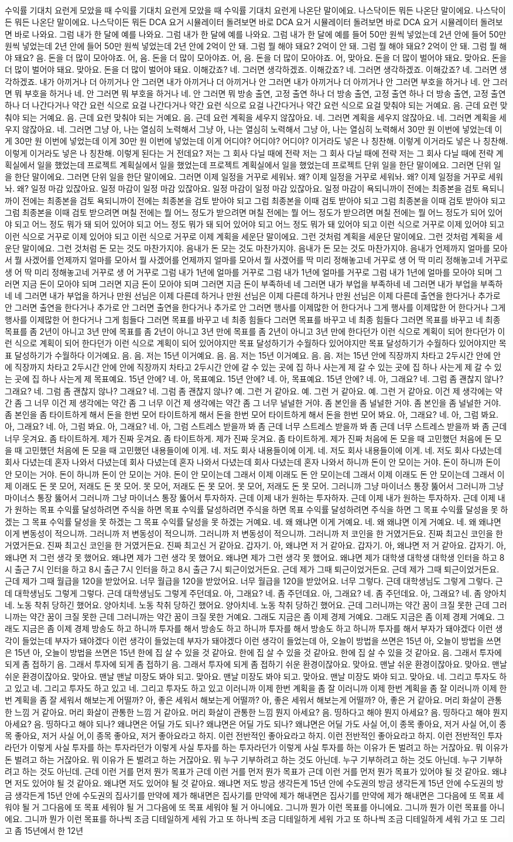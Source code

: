 수익률 기대치 요런게 모았을 때 수익률 기대치 요런게 모았을 때 수익률 기대치 요런게 나온단 말이에요. 나스닥이든 뭐든 나온단 말이에요. 나스닥이든 뭐든 나온단 말이에요. 나스닥이든 뭐든 DCA 요거 시뮬레이터 돌려보면 바로 DCA 요거 시뮬레이터 돌려보면 바로 DCA 요거 시뮬레이터 돌려보면 바로 나와요. 그럼 내가 한 달에 예를 나와요. 그럼 내가 한 달에 예를 나와요. 그럼 내가 한 달에 예를 들어 50만 원씩 넣었는데 2년 안에 들어 50만 원씩 넣었는데 2년 안에 들어 50만 원씩 넣었는데 2년 안에 2억이 안 돼. 그럼 뭘 해야 돼요? 2억이 안 돼. 그럼 뭘 해야 돼요? 2억이 안 돼. 그럼 뭘 해야 돼요? 음. 돈을 더 많이 모아야죠. 어, 음. 돈을 더 많이 모아야죠. 어, 음. 돈을 더 많이 모아야죠. 어, 맞아요. 돈을 더 많이 벌어야 돼요. 맞아요. 돈을 더 많이 벌어야 돼요. 맞아요. 돈을 더 많이 벌어야 돼요. 이해갔죠? 네. 그러면 생각하겠죠. 이해갔죠? 네. 그러면 생각하겠죠. 이해갔죠? 네. 그러면 생각하겠죠. 내가 아끼거나 더 아끼거나 안 그러면 내가 아끼거나 더 아끼거나 안 그러면 내가 아끼거나 더 아끼거나 안 그러면 부호을 하거나 네. 안 그러면 뭐 부호을 하거나 네. 안 그러면 뭐 부호을 하거나 네. 안 그러면 뭐 방송 출연, 고정 출연 하나 더 방송 출연, 고정 출연 하나 더 방송 출연, 고정 출연 하나 더 나간다거나 약간 요런 식으로 요걸 나간다거나 약간 요런 식으로 요걸 나간다거나 약간 요런 식으로 요걸 맞춰야 되는 거예요. 음. 근데 요런 맞춰야 되는 거예요. 음. 근데 요런 맞춰야 되는 거예요. 음. 근데 요런 계획을 세우지 않잖아요. 네. 그러면 계획을 세우지 않잖아요. 네. 그러면 계획을 세우지 않잖아요. 네. 그러면 그냥 아, 나는 열심히 노력해서 그냥 아, 나는 열심히 노력해서 그냥 아, 나는 열심히 노력해서 30만 원 이번에 넣었는데 이게 30만 원 이번에 넣었는데 이게 30만 원 이번에 넣었는데 이게 어디야? 어디야? 어디야? 이거라도 넣은 나 칭찬해. 이렇게 이거라도 넣은 나 칭찬해. 이렇게 이거라도 넣은 나 칭찬해. 이렇게 된다는 거 전데요? 저는 그 회사 다닐 때에 전략 저는 그 회사 다닐 때에 전략 저는 그 회사 다닐 때에 전략 계획실에서 일을 했었는데 프로젝트 계획실에서 일을 했었는데 프로젝트 계획실에서 일을 했었는데 프로젝트 단위 일을 한단 말이에요. 그러면 단위 일을 한단 말이에요. 그러면 단위 일을 한단 말이에요. 그러면 이제 일정을 거꾸로 세워놔. 왜? 이제 일정을 거꾸로 세워놔. 왜? 이제 일정을 거꾸로 세워놔. 왜? 일정 마감 있잖아요. 일정 마감이 일정 마감 있잖아요. 일정 마감이 일정 마감 있잖아요. 일정 마감이 욕되니까이 전에는 최종본을 검토 욕되니까이 전에는 최종본을 검토 욕되니까이 전에는 최종본을 검토 받아야 되고 그럼 최종본을 이때 검토 받아야 되고 그럼 최종본을 이때 검토 받아야 되고 그럼 최종본을 이때 검토 받으려면 며칠 전에는 뭘 어느 정도가 받으려면 며칠 전에는 뭘 어느 정도가 받으려면 며칠 전에는 뭘 어느 정도가 되어 있어야 되고 어느 정도 뭐가 돼 되어 있어야 되고 어느 정도 뭐가 돼 되어 있어야 되고 어느 정도 뭐가 돼 있어야 되고 이런 식으로 거꾸로 이제 있어야 되고 이런 식으로 거꾸로 이제 있어야 되고 이런 식으로 거꾸로 이제 계획을 세운단 말이에요. 그런 것처럼 계획을 세운단 말이에요. 그런 것처럼 계획을 세운단 말이에요. 그런 것처럼 돈 모는 것도 마찬가지야. 음내가 돈 모는 것도 마찬가지야. 음내가 돈 모는 것도 마찬가지야. 음내가 언제까지 얼마를 모아서 뭘 사겠어를 언제까지 얼마를 모아서 뭘 사겠어를 언제까지 얼마를 모아서 뭘 사겠어를 딱 미리 정해놓고네 거꾸로 생 어 딱 미리 정해놓고네 거꾸로 생 어 딱 미리 정해놓고네 거꾸로 생 어 거꾸로 그럼 내가 1년에 얼마를 거꾸로 그럼 내가 1년에 얼마를 거꾸로 그럼 내가 1년에 얼마를 모아야 되며 그러면 지금 돈이 모아야 되며 그러면 지금 돈이 모아야 되며 그러면 지금 돈이 부족하네 네 그러면 내가 부업을 부족하네 네 그러면 내가 부업을 부족하네 네 그러면 내가 부업을 하거나 만원 선님은 이제 다른데 하거나 만원 선님은 이제 다른데 하거나 만원 선님은 이제 다른데 출연을 한다거나 추가로 안 그러면 출연을 한다거나 추가로 안 그러면 출연을 한다거나 추가로 안 그러면 행사를 이제많한 어 한다거나 그게 행사를 이제많한 어 한다거나 그게 행사를 이제많한 어 한다거나 그게 힘들다 그러면 목표를 바꾸고 네 최종 힘들다 그러면 목표를 바꾸고 네 최종 힘들다 그러면 목표를 바꾸고 네 최종 목표를 좀 2년이 아니고 3년 만에 목표를 좀 2년이 아니고 3년 만에 목표를 좀 2년이 아니고 3년 만에 한다던가 이런 식으로 계획이 되어 한다던가 이런 식으로 계획이 되어 한다던가 이런 식으로 계획이 되어 있어야지만 목표 달성하기가 수월하다 있어야지만 목표 달성하기가 수월하다 있어야지만 목표 달성하기가 수월하다 이거예요. 음. 음. 저는 15년 이거예요. 음. 음. 저는 15년 이거예요. 음. 음. 저는 15년 안에 직장까지 차타고 2두시간 안에 안에 직장까지 차타고 2두시간 안에 안에 직장까지 차타고 2두시간 안에 갈 수 있는 곳에 집 하나 사는게 제 갈 수 있는 곳에 집 하나 사는게 제 갈 수 있는 곳에 집 하나 사는게 제 목표예요. 15년 안에? 네. 아, 목표예요. 15년 안에? 네. 아, 목표예요. 15년 안에? 네. 아, 그래요? 네. 그럼 좀 괜찮지 않나? 그래요? 네. 그럼 좀 괜찮지 않나? 그래요? 네. 그럼 좀 괜찮지 않나? 예. 그런 거 같아요. 예. 그런 거 같아요. 예. 그런 거 같아요. 이건 제 생각에는 약간 좀 그 너무 이건 제 생각에는 약간 좀 그 너무 이건 제 생각에는 약간 좀 그 너무 널널한 거야. 좀 본인을 좀 널널한 거야. 좀 본인을 좀 널널한 거야. 좀 본인을 좀 타이트하게 해서 돈을 한번 모어 타이트하게 해서 돈을 한번 모어 타이트하게 해서 돈을 한번 모어 봐요. 아, 그래요? 네. 아, 그럼 봐요. 아, 그래요? 네. 아, 그럼 봐요. 아, 그래요? 네. 아, 그럼 스트레스 받을까 봐 좀 근데 너무 스트레스 받을까 봐 좀 근데 너무 스트레스 받을까 봐 좀 근데 너무 웃겨요. 좀 타이트하게. 제가 진짜 웃겨요. 좀 타이트하게. 제가 진짜 웃겨요. 좀 타이트하게. 제가 진짜 처음에 돈 모을 때 고민했던 처음에 돈 모을 때 고민했던 처음에 돈 모을 때 고민했던 내용들이에 이게. 네. 저도 회사 내용들이에 이게. 네. 저도 회사 내용들이에 이게. 네. 저도 회사 다녔는데 회사 다녔는데 혼자 나와서 다녔는데 회사 다녔는데 혼자 나와서 다녔는데 회사 다녔는데 혼자 나와서 하니까 돈이 안 모이는 거야. 돈이 하니까 돈이 안 모이는 거야. 돈이 하니까 돈이 안 모이는 거야. 돈이 안 모이는데 그래서 이제 이래도 돈 안 모이는데 그래서 이제 이래도 돈 안 모이는데 그래서 이제 이래도 돈 못 모어, 저래도 돈 못 모어. 못 모어, 저래도 돈 못 모어. 못 모어, 저래도 돈 못 모어. 그러니까 그냥 마이너스 통장 뚫어서 그러니까 그냥 마이너스 통장 뚫어서 그러니까 그냥 마이너스 통장 뚫어서 투자하자. 근데 이제 내가 원하는 투자하자. 근데 이제 내가 원하는 투자하자. 근데 이제 내가 원하는 목표 수익률 달성하려면 주식을 하면 목표 수익률 달성하려면 주식을 하면 목표 수익률 달성하려면 주식을 하면 그 목표 수익률 달성을 못 하겠는 그 목표 수익률 달성을 못 하겠는 그 목표 수익률 달성을 못 하겠는 거예요. 네. 왜 왜냐면 이게 거예요. 네. 왜 왜냐면 이게 거예요. 네. 왜 왜냐면 이게 변동성이 적으니까. 그러니까 저 변동성이 적으니까. 그러니까 저 변동성이 적으니까. 그러니까 저 코인을 한 거였거든요. 진짜 최고신 코인을 한 거였거든요. 진짜 최고신 코인을 한 거였거든요. 진짜 최고신 거 같아요. 갑자기. 아, 왜냐면 저 거 같아요. 갑자기. 아, 왜냐면 저 거 같아요. 갑자기. 아, 왜냐면 저 그런 생각 못 했어요. 왜냐면 제가 그런 생각 못 했어요. 왜냐면 제가 그런 생각 못 했어요. 왜냐면 제가 대학생 대학생 대학생 인터을 하고 8시 출근 7시 인터을 하고 8시 출근 7시 인터을 하고 8시 출근 7시 퇴근이었거든요. 근데 제가 그때 퇴근이었거든요. 근데 제가 그때 퇴근이었거든요. 근데 제가 그때 월급을 120을 받았어요. 너무 월급을 120을 받았어요. 너무 월급을 120을 받았어요. 너무 그렇다. 근데 대학생님도 그렇게 그렇다. 근데 대학생님도 그렇게 그렇다. 근데 대학생님도 그렇게 주던데요. 아, 그래요? 네. 좀 주던데요. 아, 그래요? 네. 좀 주던데요. 아, 그래요? 네. 좀 양아치네. 노동 착취 당하긴 했어요. 양아치네. 노동 착취 당하긴 했어요. 양아치네. 노동 착취 당하긴 했어요. 근데 그러니까는 약간 꿈이 크질 못한 근데 그러니까는 약간 꿈이 크질 못한 근데 그러니까는 약간 꿈이 크질 못한 거예요. 그래도 지금은 좀 이제 경제 거예요. 그래도 지금은 좀 이제 경제 거예요. 그래도 지금은 좀 이제 경제 방송도 하고 하니까 투자를 해서 방송도 하고 하니까 투자를 해서 방송도 하고 하니까 투자를 해서 부자가 돼야겠다 이런 생각이 들었는데 부자가 돼야겠다 이런 생각이 들었는데 부자가 돼야겠다 이런 생각이 들었는데 아, 오늘이 방법을 쓰면은 15년 아, 오늘이 방법을 쓰면은 15년 아, 오늘이 방법을 쓰면은 15년 한에 집 살 수 있을 것 같아요. 한에 집 살 수 있을 것 같아요. 한에 집 살 수 있을 것 같아요. 음. 그래서 투자에 되게 좀 접하기 음. 그래서 투자에 되게 좀 접하기 음. 그래서 투자에 되게 좀 접하기 쉬운 환경이잖아요. 맞아요. 맨날 쉬운 환경이잖아요. 맞아요. 맨날 쉬운 환경이잖아요. 맞아요. 맨날 맨날 미장도 봐야 되고. 맞아요. 맨날 미장도 봐야 되고. 맞아요. 맨날 미장도 봐야 되고. 맞아요. 네. 그리고 투자도 하고 있고 네. 그리고 투자도 하고 있고 네. 그리고 투자도 하고 있고 이러니까 이제 한번 계획을 좀 잘 이러니까 이제 한번 계획을 좀 잘 이러니까 이제 한번 계획을 좀 잘 세워서 해보는게 어떨까? 아, 좋은 세워서 해보는게 어떨까? 아, 좋은 세워서 해보는게 어떨까? 아, 좋은 거 같아요. 머리 화살이 관통한 느낌 거 같아요. 머리 화살이 관통한 느낌 거 같아요. 머리 화살이 관통한 느낌 뭔지 아세요? 음. 띵하다고 해야 뭔지 아세요? 음. 띵하다고 해야 뭔지 아세요? 음. 띵하다고 해야 되나? 왜냐면은 어딜 가도 되나? 왜냐면은 어딜 가도 되나? 왜냐면은 어딜 가도 사실 어,이 종목 좋아요, 저거 사실 어,이 종목 좋아요, 저거 사실 어,이 종목 좋아요, 저거 좋아요라고 하지. 이런 전반적인 좋아요라고 하지. 이런 전반적인 좋아요라고 하지. 이런 전반적인 투자라던가 이렇게 사실 투자를 하는 투자라던가 이렇게 사실 투자를 하는 투자라던가 이렇게 사실 투자를 하는 이유가 돈 벌려고 하는 거잖아요. 뭐 이유가 돈 벌려고 하는 거잖아요. 뭐 이유가 돈 벌려고 하는 거잖아요. 뭐 누구 기부하려고 하는 것도 아닌데. 누구 기부하려고 하는 것도 아닌데. 누구 기부하려고 하는 것도 아닌데. 근데 이런 거를 먼저 뭔가 목표가 근데 이런 거를 먼저 뭔가 목표가 근데 이런 거를 먼저 뭔가 목표가 있어야 될 것 같아요. 왜냐면 저도 있어야 될 것 같아요. 왜냐면 저도 있어야 될 것 같아요. 왜냐면 저도 방금 생각든게 15년 안에 수도권의 방금 생각든게 15년 안에 수도권의 방금 생각든게 15년 안에 수도권의 집사기를 만약에 제가 해내면은 집사기를 만약에 제가 해내면은 집사기를 만약에 제가 해내면은 그다음에 또 목표 세워야 될 거 그다음에 또 목표 세워야 될 거 그다음에 또 목표 세워야 될 거 아니에요. 그니까 뭔가 이런 목표를 아니에요. 그니까 뭔가 이런 목표를 아니에요. 그니까 뭔가 이런 목표를 하나씩 조금 디테일하게 세워 가고 또 하나씩 조금 디테일하게 세워 가고 또 하나씩 조금 디테일하게 세워 가고 또 그리고 좀 15년에서 한 12년